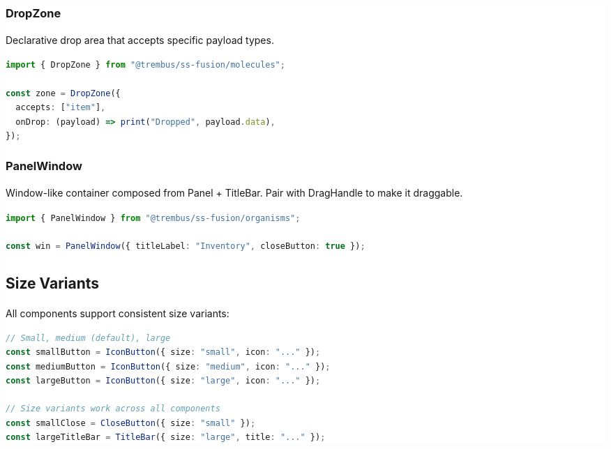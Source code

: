 ### DropZone

Declarative drop area that accepts specific payload types.

```ts
import { DropZone } from "@trembus/ss-fusion/molecules";

const zone = DropZone({
  accepts: ["item"],
  onDrop: (payload) => print("Dropped", payload.data),
});
```

### PanelWindow

Window-like container composed from Panel + TitleBar. Pair with DragHandle to make it draggable.

```ts
import { PanelWindow } from "@trembus/ss-fusion/organisms";

const win = PanelWindow({ titleLabel: "Inventory", closeButton: true });
```

## Size Variants

All components support consistent size variants:

```typescript
// Small, medium (default), large
const smallButton = IconButton({ size: "small", icon: "..." });
const mediumButton = IconButton({ size: "medium", icon: "..." });
const largeButton = IconButton({ size: "large", icon: "..." });

// Size variants work across all components
const smallClose = CloseButton({ size: "small" });
const largeTitleBar = TitleBar({ size: "large", title: "..." });
```
